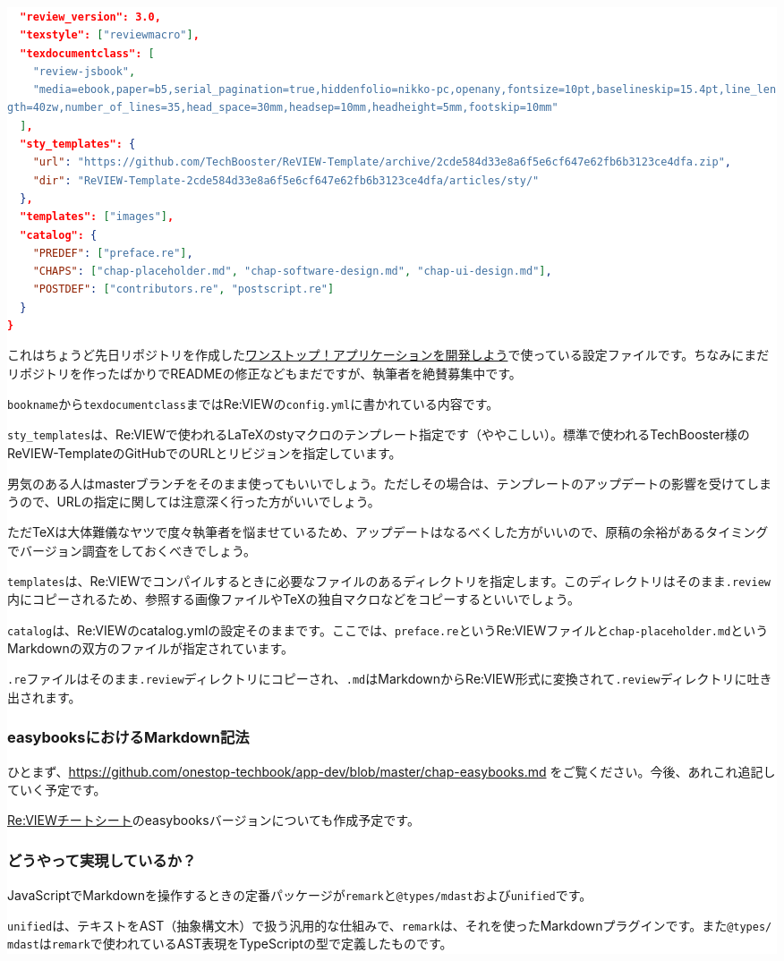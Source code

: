 ```json
  "review_version": 3.0,
  "texstyle": ["reviewmacro"],
  "texdocumentclass": [
    "review-jsbook",
    "media=ebook,paper=b5,serial_pagination=true,hiddenfolio=nikko-pc,openany,fontsize=10pt,baselineskip=15.4pt,line_length=40zw,number_of_lines=35,head_space=30mm,headsep=10mm,headheight=5mm,footskip=10mm"
  ],
  "sty_templates": {
    "url": "https://github.com/TechBooster/ReVIEW-Template/archive/2cde584d33e8a6f5e6cf647e62fb6b3123ce4dfa.zip",
    "dir": "ReVIEW-Template-2cde584d33e8a6f5e6cf647e62fb6b3123ce4dfa/articles/sty/"
  },
  "templates": ["images"],
  "catalog": {
    "PREDEF": ["preface.re"],
    "CHAPS": ["chap-placeholder.md", "chap-software-design.md", "chap-ui-design.md"],
    "POSTDEF": ["contributors.re", "postscript.re"]
  }
}
```

これはちょうど先日リポジトリを作成した[ワンストップ！アプリケーションを開発しよう](https://github.com/onestop-techbook/app-dev)で使っている設定ファイルです。ちなみにまだリポジトリを作ったばかりでREADMEの修正などもまだですが、執筆者を絶賛募集中です。

`bookname`から`texdocumentclass`まではRe:VIEWの`config.yml`に書かれている内容です。

`sty_templates`は、Re:VIEWで使われるLaTeXのstyマクロのテンプレート指定です（ややこしい）。標準で使われるTechBooster様のReVIEW-TemplateのGitHubでのURLとリビジョンを指定しています。

男気のある人はmasterブランチをそのまま使ってもいいでしょう。ただしその場合は、テンプレートのアップデートの影響を受けてしまうので、URLの指定に関しては注意深く行った方がいいでしょう。

ただTeXは大体難儀なヤツで度々執筆者を悩ませているため、アップデートはなるべくした方がいいので、原稿の余裕があるタイミングでバージョン調査をしておくべきでしょう。

`templates`は、Re:VIEWでコンパイルするときに必要なファイルのあるディレクトリを指定します。このディレクトリはそのまま`.review`内にコピーされるため、参照する画像ファイルやTeXの独自マクロなどをコピーするといいでしょう。

`catalog`は、Re:VIEWのcatalog.ymlの設定そのままです。ここでは、`preface.re`というRe:VIEWファイルと`chap-placeholder.md`というMarkdownの双方のファイルが指定されています。

`.re`ファイルはそのまま`.review`ディレクトリにコピーされ、`.md`はMarkdownからRe:VIEW形式に変換されて`.review`ディレクトリに吐き出されます。

### easybooksにおけるMarkdown記法

ひとまず、https://github.com/onestop-techbook/app-dev/blob/master/chap-easybooks.md をご覧ください。今後、あれこれ追記していく予定です。

[Re:VIEWチートシート](https://gist.github.com/erukiti/c4e3189dda179a0f0b73299fb5787838)のeasybooksバージョンについても作成予定です。

### どうやって実現しているか？

JavaScriptでMarkdownを操作するときの定番パッケージが`remark`と`@types/mdast`および`unified`です。

`unified`は、テキストをAST（抽象構文木）で扱う汎用的な仕組みで、`remark`は、それを使ったMarkdownプラグインです。また`@types/mdast`は`remark`で使われているAST表現をTypeScriptの型で定義したものです。


[^hoge]: hogeはほげです。
[^hoge]: hogeはほげです。